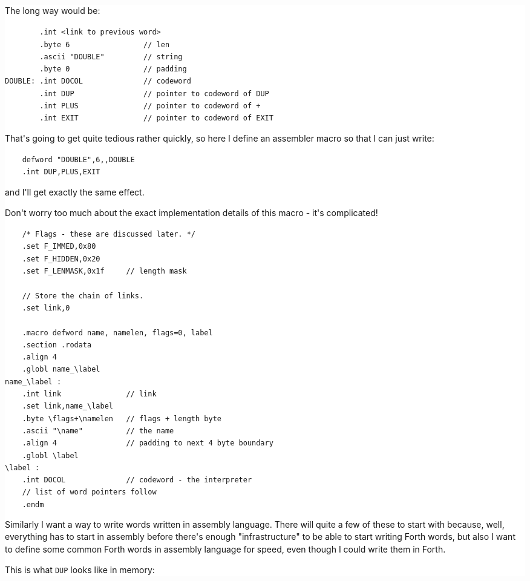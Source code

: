 The long way would be:

            .int <link to previous word>
            .byte 6                 // len
            .ascii "DOUBLE"         // string
            .byte 0                 // padding
    DOUBLE: .int DOCOL              // codeword
            .int DUP                // pointer to codeword of DUP
            .int PLUS               // pointer to codeword of +
            .int EXIT               // pointer to codeword of EXIT

That's going to get quite tedious rather quickly, so here I define an assembler macro
so that I can just write:

        defword "DOUBLE",6,,DOUBLE
        .int DUP,PLUS,EXIT

and I'll get exactly the same effect.

Don't worry too much about the exact implementation details of this macro - it's complicated!

        /* Flags - these are discussed later. */
        .set F_IMMED,0x80
        .set F_HIDDEN,0x20
        .set F_LENMASK,0x1f     // length mask

        // Store the chain of links.
        .set link,0

        .macro defword name, namelen, flags=0, label
        .section .rodata
        .align 4
        .globl name_\label
    name_\label :
        .int link               // link
        .set link,name_\label
        .byte \flags+\namelen   // flags + length byte
        .ascii "\name"          // the name
        .align 4                // padding to next 4 byte boundary
        .globl \label
    \label :
        .int DOCOL              // codeword - the interpreter
        // list of word pointers follow
        .endm

Similarly I want a way to write words written in assembly language.  There will quite a few
of these to start with because, well, everything has to start in assembly before there's
enough "infrastructure" to be able to start writing Forth words, but also I want to define
some common Forth words in assembly language for speed, even though I could write them in Forth.

This is what `DUP` looks like in memory:
